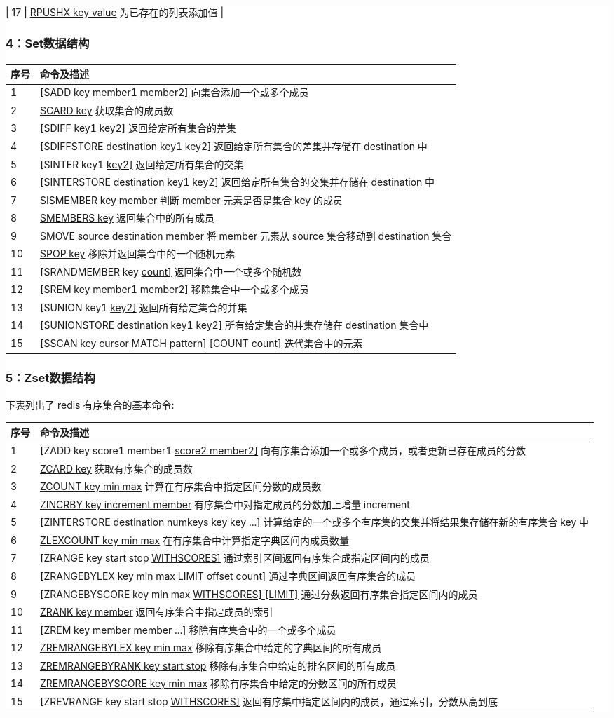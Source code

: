 | 17   | [RPUSHX key value](https://www.redis.net.cn/order/3593.html) 为已存在的列表添加值 |

### 4：Set数据结构

| 序号 | 命令及描述                                                   |
| :--- | :----------------------------------------------------------- |
| 1    | [SADD key member1 [member2\]](https://www.redis.net.cn/order/3594.html) 向集合添加一个或多个成员 |
| 2    | [SCARD key](https://www.redis.net.cn/order/3595.html) 获取集合的成员数 |
| 3    | [SDIFF key1 [key2\]](https://www.redis.net.cn/order/3596.html) 返回给定所有集合的差集 |
| 4    | [SDIFFSTORE destination key1 [key2\]](https://www.redis.net.cn/order/3597.html) 返回给定所有集合的差集并存储在 destination 中 |
| 5    | [SINTER key1 [key2\]](https://www.redis.net.cn/order/3598.html) 返回给定所有集合的交集 |
| 6    | [SINTERSTORE destination key1 [key2\]](https://www.redis.net.cn/order/3599.html) 返回给定所有集合的交集并存储在 destination 中 |
| 7    | [SISMEMBER key member](https://www.redis.net.cn/order/3600.html) 判断 member 元素是否是集合 key 的成员 |
| 8    | [SMEMBERS key](https://www.redis.net.cn/order/3601.html) 返回集合中的所有成员 |
| 9    | [SMOVE source destination member](https://www.redis.net.cn/order/3602.html) 将 member 元素从 source 集合移动到 destination 集合 |
| 10   | [SPOP key](https://www.redis.net.cn/order/3603.html) 移除并返回集合中的一个随机元素 |
| 11   | [SRANDMEMBER key [count\]](https://www.redis.net.cn/order/3604.html) 返回集合中一个或多个随机数 |
| 12   | [SREM key member1 [member2\]](https://www.redis.net.cn/order/3605.html) 移除集合中一个或多个成员 |
| 13   | [SUNION key1 [key2\]](https://www.redis.net.cn/order/3606.html) 返回所有给定集合的并集 |
| 14   | [SUNIONSTORE destination key1 [key2\]](https://www.redis.net.cn/order/3607.html) 所有给定集合的并集存储在 destination 集合中 |
| 15   | [SSCAN key cursor [MATCH pattern\] [COUNT count]](https://www.redis.net.cn/order/3608.html) 迭代集合中的元素 |

### 5：Zset数据结构

下表列出了 redis 有序集合的基本命令:

| 序号 | 命令及描述                                                   |
| :--- | :----------------------------------------------------------- |
| 1    | [ZADD key score1 member1 [score2 member2\]](https://www.redis.net.cn/order/3609.html) 向有序集合添加一个或多个成员，或者更新已存在成员的分数 |
| 2    | [ZCARD key](https://www.redis.net.cn/order/3610.html) 获取有序集合的成员数 |
| 3    | [ZCOUNT key min max](https://www.redis.net.cn/order/3611.html) 计算在有序集合中指定区间分数的成员数 |
| 4    | [ZINCRBY key increment member](https://www.redis.net.cn/order/3612.html) 有序集合中对指定成员的分数加上增量 increment |
| 5    | [ZINTERSTORE destination numkeys key [key ...\]](https://www.redis.net.cn/order/3613.html) 计算给定的一个或多个有序集的交集并将结果集存储在新的有序集合 key 中 |
| 6    | [ZLEXCOUNT key min max](https://www.redis.net.cn/order/3614.html) 在有序集合中计算指定字典区间内成员数量 |
| 7    | [ZRANGE key start stop [WITHSCORES\]](https://www.redis.net.cn/order/3615.html) 通过索引区间返回有序集合成指定区间内的成员 |
| 8    | [ZRANGEBYLEX key min max [LIMIT offset count\]](https://www.redis.net.cn/order/3616.html) 通过字典区间返回有序集合的成员 |
| 9    | [ZRANGEBYSCORE key min max [WITHSCORES\] [LIMIT]](https://www.redis.net.cn/order/3617.html) 通过分数返回有序集合指定区间内的成员 |
| 10   | [ZRANK key member](https://www.redis.net.cn/order/3618.html) 返回有序集合中指定成员的索引 |
| 11   | [ZREM key member [member ...\]](https://www.redis.net.cn/order/3619.html) 移除有序集合中的一个或多个成员 |
| 12   | [ZREMRANGEBYLEX key min max](https://www.redis.net.cn/order/3620.html) 移除有序集合中给定的字典区间的所有成员 |
| 13   | [ZREMRANGEBYRANK key start stop](https://www.redis.net.cn/order/3621.html) 移除有序集合中给定的排名区间的所有成员 |
| 14   | [ZREMRANGEBYSCORE key min max](https://www.redis.net.cn/order/3622.html) 移除有序集合中给定的分数区间的所有成员 |
| 15   | [ZREVRANGE key start stop [WITHSCORES\]](https://www.redis.net.cn/order/3623.html) 返回有序集中指定区间内的成员，通过索引，分数从高到底 |